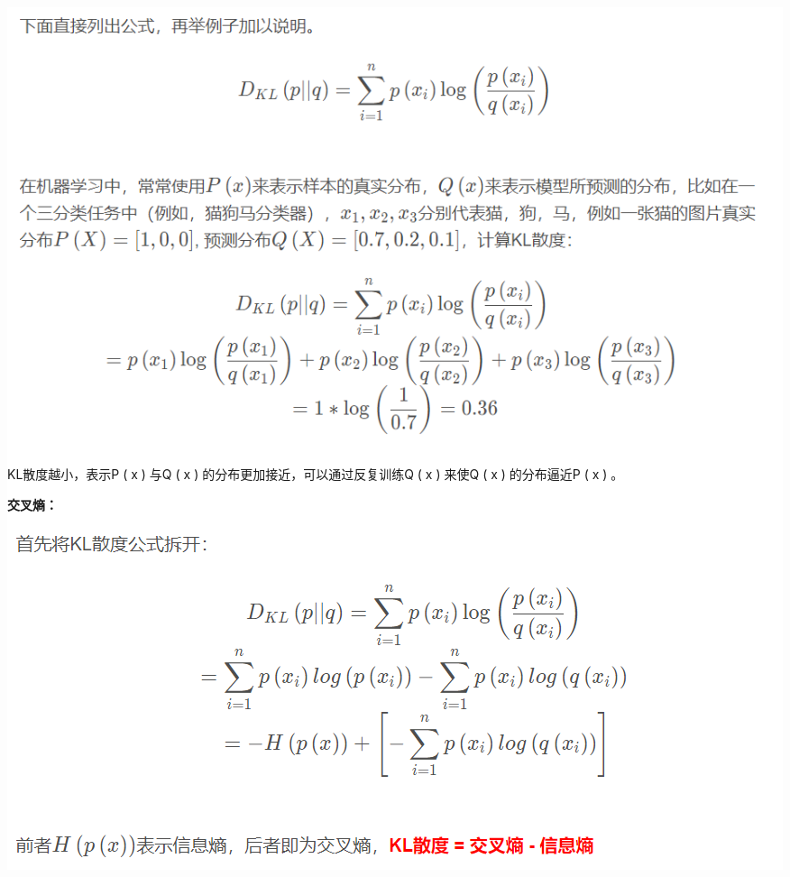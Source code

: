 ![image-20211105103056051](img/image-20211105103056051.png)

KL散度越小，表示P ( x ) 与Q ( x ) 的分布更加接近，可以通过反复训练Q ( x ) 来使Q ( x ) 的分布逼近P ( x ) 。
	

**交叉熵：**

![image-20211105103344502](img/image-20211105103344502.png)

